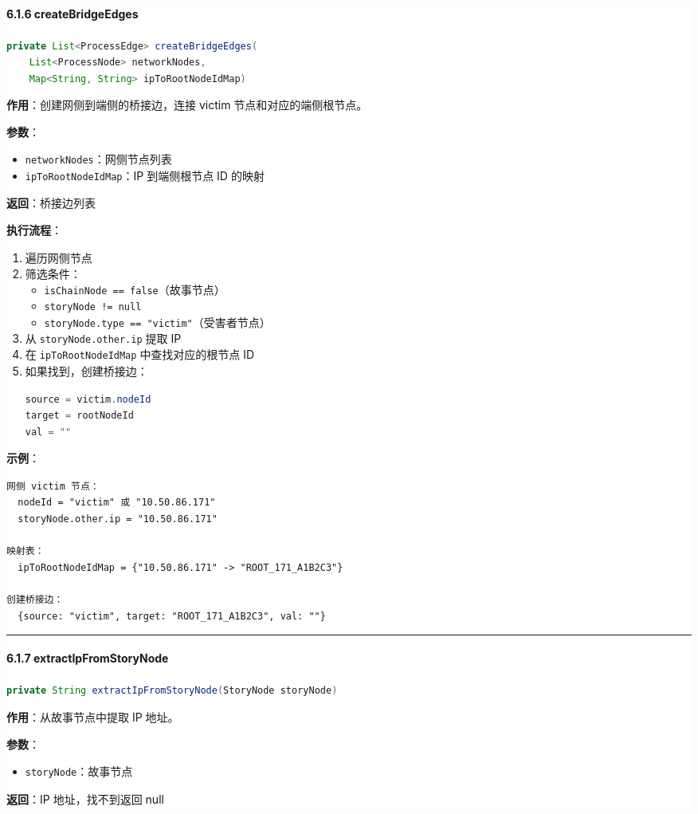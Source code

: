
#### 6.1.6 createBridgeEdges
```java
private List<ProcessEdge> createBridgeEdges(
    List<ProcessNode> networkNodes,
    Map<String, String> ipToRootNodeIdMap)
```

**作用**：创建网侧到端侧的桥接边，连接 victim 节点和对应的端侧根节点。

**参数**：
- `networkNodes`：网侧节点列表
- `ipToRootNodeIdMap`：IP 到端侧根节点 ID 的映射

**返回**：桥接边列表

**执行流程**：
1. 遍历网侧节点
2. 筛选条件：
   - `isChainNode == false`（故事节点）
   - `storyNode != null`
   - `storyNode.type == "victim"`（受害者节点）
3. 从 `storyNode.other.ip` 提取 IP
4. 在 `ipToRootNodeIdMap` 中查找对应的根节点 ID
5. 如果找到，创建桥接边：
   ```java
   source = victim.nodeId
   target = rootNodeId
   val = ""
   ```

**示例**：
```
网侧 victim 节点：
  nodeId = "victim" 或 "10.50.86.171"
  storyNode.other.ip = "10.50.86.171"

映射表：
  ipToRootNodeIdMap = {"10.50.86.171" -> "ROOT_171_A1B2C3"}

创建桥接边：
  {source: "victim", target: "ROOT_171_A1B2C3", val: ""}
```

---

#### 6.1.7 extractIpFromStoryNode
```java
private String extractIpFromStoryNode(StoryNode storyNode)
```

**作用**：从故事节点中提取 IP 地址。

**参数**：
- `storyNode`：故事节点

**返回**：IP 地址，找不到返回 null
